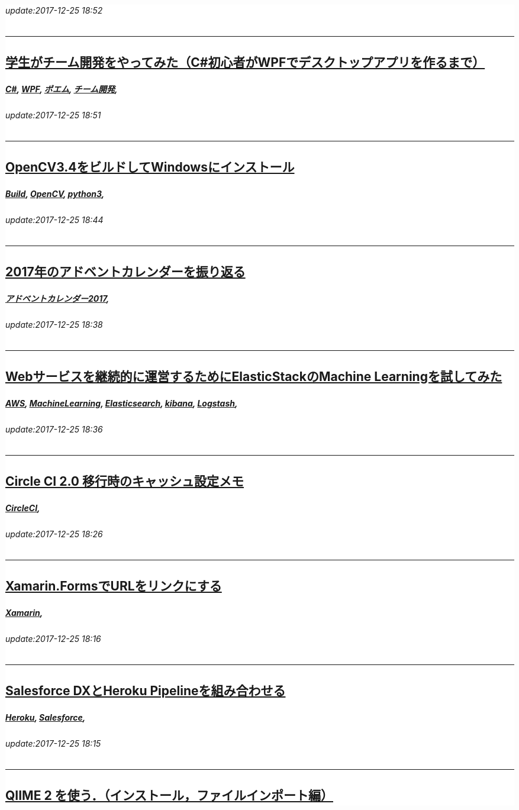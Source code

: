 ###### update:2017-12-25 18:52
---
## [学生がチーム開発をやってみた（C#初心者がWPFでデスクトップアプリを作るまで）](https://qiita.com/science507/items/111efc0378e5bcc94825)
##### [C#](https://qiita.com/tags/C#), [WPF](https://qiita.com/tags/WPF), [ポエム](https://qiita.com/tags/ポエム), [チーム開発](https://qiita.com/tags/チーム開発), 
###### update:2017-12-25 18:51
---
## [OpenCV3.4をビルドしてWindowsにインストール](https://qiita.com/YutaYANAGITYAYA/items/33d502eaf5ac5dd448a0)
##### [Build](https://qiita.com/tags/Build), [OpenCV](https://qiita.com/tags/OpenCV), [python3](https://qiita.com/tags/python3), 
###### update:2017-12-25 18:44
---
## [2017年のアドベントカレンダーを振り返る](https://qiita.com/yoshitaku_jp/items/5e323c865ab0ed5b531e)
##### [アドベントカレンダー2017](https://qiita.com/tags/アドベントカレンダー2017), 
###### update:2017-12-25 18:38
---
## [Webサービスを継続的に運営するためにElasticStackのMachine Learningを試してみた](https://qiita.com/micci184/items/c0203bb4c821f23db34c)
##### [AWS](https://qiita.com/tags/AWS), [MachineLearning](https://qiita.com/tags/MachineLearning), [Elasticsearch](https://qiita.com/tags/Elasticsearch), [kibana](https://qiita.com/tags/kibana), [Logstash](https://qiita.com/tags/Logstash), 
###### update:2017-12-25 18:36
---
## [Circle CI 2.0 移行時のキャッシュ設定メモ](https://qiita.com/gaaamii/items/b2e8178d7d6e1423374f)
##### [CircleCI](https://qiita.com/tags/CircleCI), 
###### update:2017-12-25 18:26
---
## [Xamarin.FormsでURLをリンクにする](https://qiita.com/sudachi808/items/979eb25e8825b0d37868)
##### [Xamarin](https://qiita.com/tags/Xamarin), 
###### update:2017-12-25 18:16
---
## [Salesforce DXとHeroku Pipelineを組み合わせる](https://qiita.com/mokamoto/items/d7ed8acb979a406ea498)
##### [Heroku](https://qiita.com/tags/Heroku), [Salesforce](https://qiita.com/tags/Salesforce), 
###### update:2017-12-25 18:15
---
## [QIIME 2 を使う．（インストール，ファイルインポート編）](https://qiita.com/kohei-108/items/5d29bd8bbe1d19fdeec5)